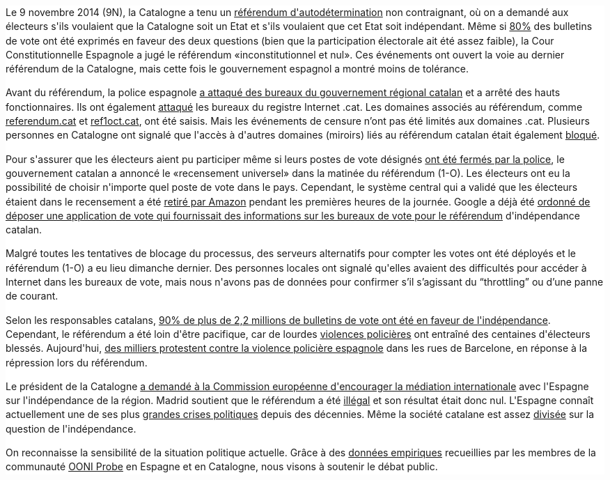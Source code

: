 Le 9 novembre 2014 (9N), la Catalogne a tenu un [référendum d'autodétermination](http://www.bbc.com/news/world-europe-29982960) non contraignant, où on a demandé aux électeurs s'ils voulaient que la Catalogne soit un Etat et s'ils voulaient que cet Etat soit indépendant. Même si [80%](http://www.bbc.com/news/world-europe-29982960) des bulletins de vote ont été exprimés en faveur des deux questions (bien que la participation électorale ait été assez faible), la Cour Constitutionnelle Espagnole a jugé le référendum «inconstitutionnel et nul». Ces événements ont ouvert la voie au dernier référendum de la Catalogne, mais cette fois le gouvernement espagnol a montré moins de tolérance.

Avant du référendum, la police espagnole [a attaqué des bureaux du gouvernement régional catalan](https://www.theguardian.com/world/2017/sep/20/spain-guardia-civil-raid-catalan-government-hq-referendum-row) et a arrêté des hauts fonctionnaires. Ils ont également [attaqué](https://www.theregister.co.uk/2017/09/23/spanish_government_criticized_over_catalan_internet_registry_raid/) les bureaux du registre Internet .cat. Les domaines associés au référendum, comme [referendum.cat](http://referendum.cat/) et [ref1oct.cat](http://ref1oct.cat/), ont été saisis. Mais les événements de censure n’ont pas été limités aux domaines .cat. Plusieurs personnes en Catalogne ont signalé que l'accès à d'autres domaines (miroirs) liés au référendum catalan était également [bloqué](https://www.theguardian.com/world/2017/sep/27/catalans-compare-spain-to-north-korea-after-referendum-sites-blocked).

Pour s'assurer que les électeurs aient pu participer même si leurs postes de vote désignés [ont été fermés par la police](http://cadenaser.com/ser/2017/09/30/politica/1506775623_785036.html), le gouvernement catalan a annoncé le «recensement universel» dans la matinée du référendum (1-O). Les électeurs ont eu la possibilité de choisir n'importe quel poste de vote dans le pays. Cependant, le système central qui a validé que les électeurs étaient dans le recensement a été [retiré par Amazon](https://www.elgrupoinformatico.com/amazon-recibio-una-peticion-para-bloquear-los-servidores-del-referendum-t38919.html) pendant les premières heures de la journée. Google a déjà été [ordonné de déposer une application de vote qui fournissait des informations sur les bureaux de vote pour le référendum](https://www.thespainreport.com/articles/1166-170929190146-google-removes-catalan-referendum-app-from-google-play-after-catalan-high-court-issues-take-down-order) d'indépendance catalan.

Malgré toutes les tentatives de blocage du processus, des serveurs alternatifs pour compter les votes ont été déployés et le référendum (1-O) a eu lieu dimanche dernier. Des personnes locales ont signalé qu'elles avaient des difficultés pour accéder à Internet dans les bureaux de vote, mais nous n'avons pas de données pour confirmer s’il s’agissant du “throttling” ou d’une panne de courant.

Selon les responsables catalans, [90% de plus de 2,2 millions de bulletins de vote ont été en faveur de l'indépendance](https://www.theguardian.com/world/live/2017/oct/01/catalan-independence-referendum-spain-catalonia-vote-live). Cependant, le référendum a été loin d'être pacifique, car de lourdes [violences policières](http://www.bbc.com/news/world-europe-41461032) ont entraîné des centaines d'électeurs blessés. Aujourd'hui, [des milliers protestent contre la violence policière espagnole](http://www.bbc.com/news/av/world-europe-41478754/catalonia-referendum-thousands-protest-spanish-police-violence) dans les rues de Barcelone, en réponse à la répression lors du référendum.

Le président de la Catalogne [a demandé à la Commission européenne d'encourager la médiation internationale](https://www.theguardian.com/world/2017/oct/02/catalan-government-emergency-meeting-spain-independence) avec l'Espagne sur l'indépendance de la région. Madrid soutient que le référendum a été [illégal](https://www.theguardian.com/commentisfree/2017/oct/01/the-guardian-view-on-catalonias-referendum-the-spanish-state-has-lost) et son résultat était donc nul. L'Espagne connaît actuellement une de ses plus [grandes crises politiques](http://www.bbc.com/news/world-europe-41466619) depuis des décennies. Même la société catalane est assez [divisée](https://www.theguardian.com/world/2017/sep/19/temperature-climbs-in-spain-as-catalan-question-comes-to-a-head) sur la question de l'indépendance.

On reconnaisse la sensibilité de la situation politique actuelle. Grâce à des [données empiriques](https://api.ooni.io/files/by_country/ES) recueillies par les membres de la communauté [OONI Probe](https://ooni.org/install/) en Espagne et en Catalogne, nous visons à soutenir le débat public.

